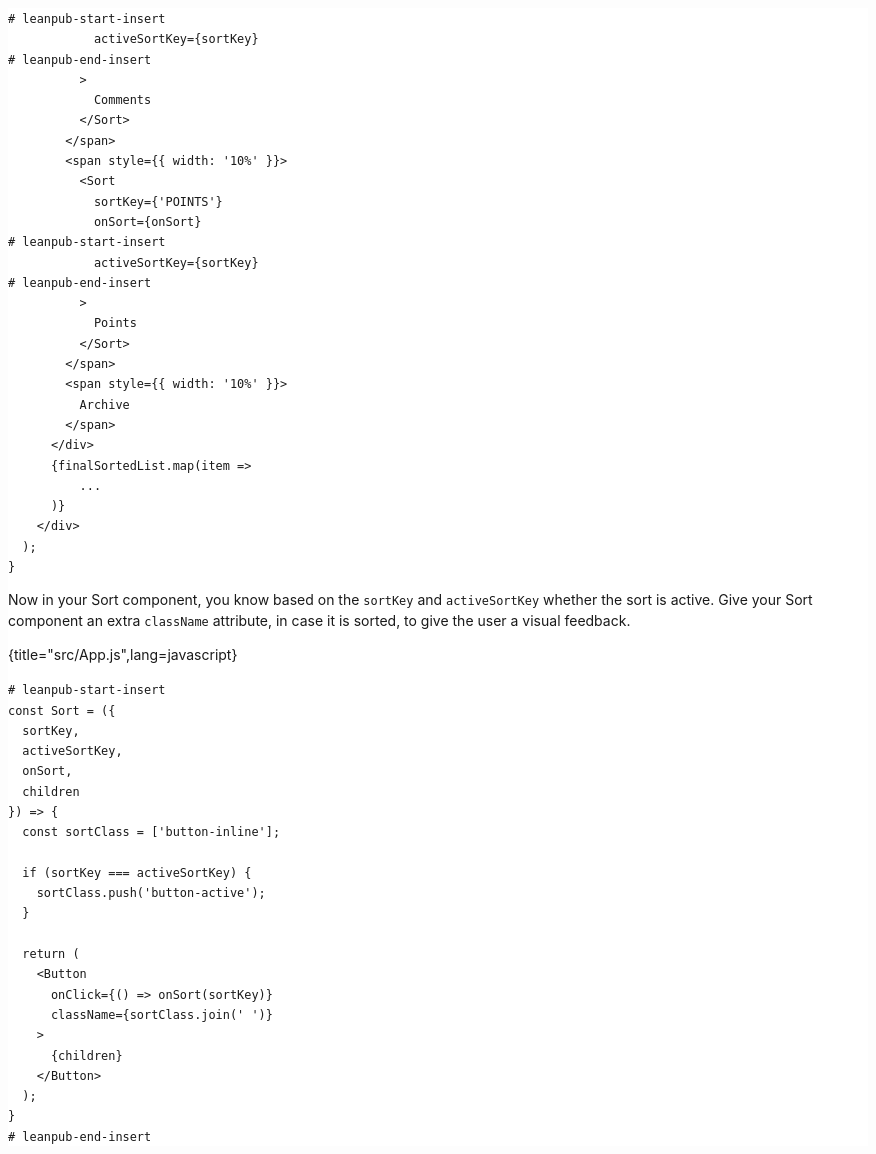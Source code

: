 ~~~~~~~~
# leanpub-start-insert
            activeSortKey={sortKey}
# leanpub-end-insert
          >
            Comments
          </Sort>
        </span>
        <span style={{ width: '10%' }}>
          <Sort
            sortKey={'POINTS'}
            onSort={onSort}
# leanpub-start-insert
            activeSortKey={sortKey}
# leanpub-end-insert
          >
            Points
          </Sort>
        </span>
        <span style={{ width: '10%' }}>
          Archive
        </span>
      </div>
      {finalSortedList.map(item =>
          ...
      )}
    </div>
  );
}
~~~~~~~~

Now in your Sort component, you know based on the `sortKey` and `activeSortKey` whether the sort is active. Give your Sort component an extra `className` attribute, in case it is sorted, to give the user a visual feedback.

{title="src/App.js",lang=javascript}
~~~~~~~~
# leanpub-start-insert
const Sort = ({
  sortKey,
  activeSortKey,
  onSort,
  children
}) => {
  const sortClass = ['button-inline'];

  if (sortKey === activeSortKey) {
    sortClass.push('button-active');
  }

  return (
    <Button
      onClick={() => onSort(sortKey)}
      className={sortClass.join(' ')}
    >
      {children}
    </Button>
  );
}
# leanpub-end-insert
~~~~~~~~

